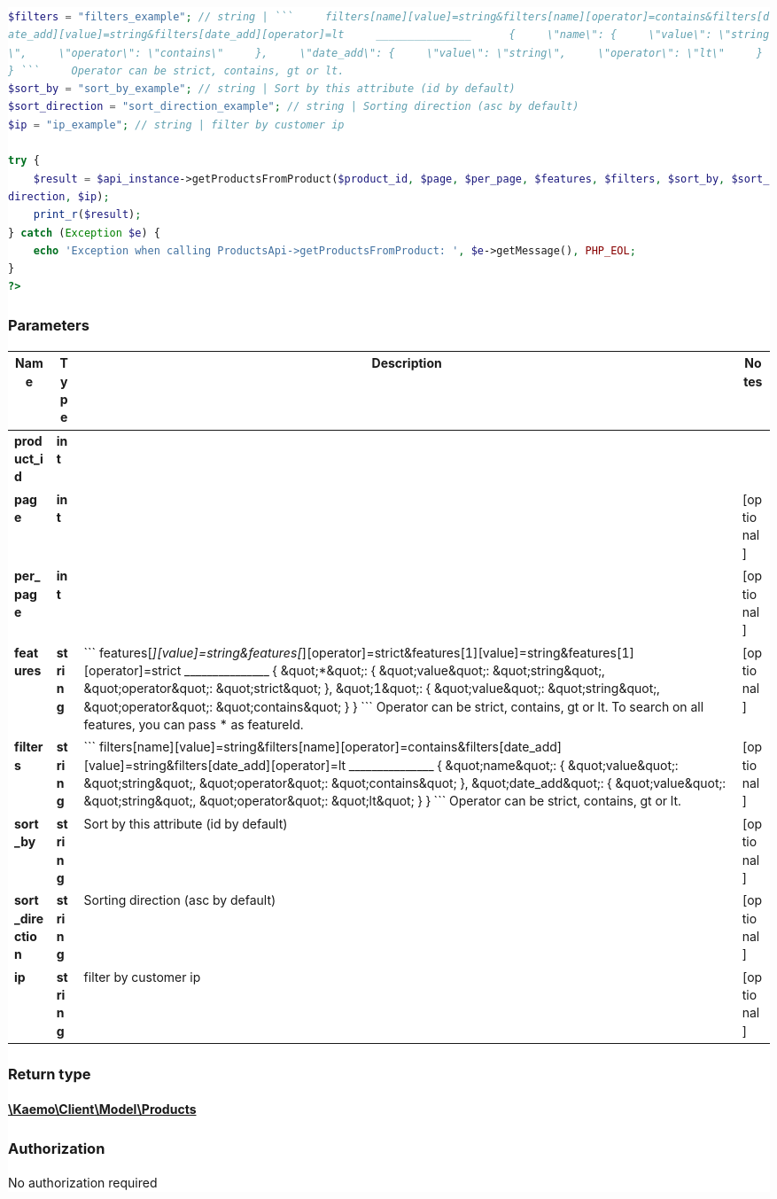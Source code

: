 ```php
$filters = "filters_example"; // string | ```     filters[name][value]=string&filters[name][operator]=contains&filters[date_add][value]=string&filters[date_add][operator]=lt     _______________      {     \"name\": {     \"value\": \"string\",     \"operator\": \"contains\"     },     \"date_add\": {     \"value\": \"string\",     \"operator\": \"lt\"     }     } ```     Operator can be strict, contains, gt or lt.
$sort_by = "sort_by_example"; // string | Sort by this attribute (id by default)
$sort_direction = "sort_direction_example"; // string | Sorting direction (asc by default)
$ip = "ip_example"; // string | filter by customer ip

try {
    $result = $api_instance->getProductsFromProduct($product_id, $page, $per_page, $features, $filters, $sort_by, $sort_direction, $ip);
    print_r($result);
} catch (Exception $e) {
    echo 'Exception when calling ProductsApi->getProductsFromProduct: ', $e->getMessage(), PHP_EOL;
}
?>
```

### Parameters

Name | Type | Description  | Notes
------------- | ------------- | ------------- | -------------
 **product_id** | **int**|  |
 **page** | **int**|  | [optional]
 **per_page** | **int**|  | [optional]
 **features** | **string**| &#x60;&#x60;&#x60;     features[*][value]&#x3D;string&amp;features[*][operator]&#x3D;strict&amp;features[1][value]&#x3D;string&amp;features[1][operator]&#x3D;strict     _______________      {     \&quot;*\&quot;: {     \&quot;value\&quot;: \&quot;string\&quot;,     \&quot;operator\&quot;: \&quot;strict\&quot;     },     \&quot;1\&quot;: {     \&quot;value\&quot;: \&quot;string\&quot;,     \&quot;operator\&quot;: \&quot;contains\&quot;     }     } &#x60;&#x60;&#x60;     Operator can be strict, contains, gt or lt.     To search on all features, you can pass * as featureId. | [optional]
 **filters** | **string**| &#x60;&#x60;&#x60;     filters[name][value]&#x3D;string&amp;filters[name][operator]&#x3D;contains&amp;filters[date_add][value]&#x3D;string&amp;filters[date_add][operator]&#x3D;lt     _______________      {     \&quot;name\&quot;: {     \&quot;value\&quot;: \&quot;string\&quot;,     \&quot;operator\&quot;: \&quot;contains\&quot;     },     \&quot;date_add\&quot;: {     \&quot;value\&quot;: \&quot;string\&quot;,     \&quot;operator\&quot;: \&quot;lt\&quot;     }     } &#x60;&#x60;&#x60;     Operator can be strict, contains, gt or lt. | [optional]
 **sort_by** | **string**| Sort by this attribute (id by default) | [optional]
 **sort_direction** | **string**| Sorting direction (asc by default) | [optional]
 **ip** | **string**| filter by customer ip | [optional]

### Return type

[**\Kaemo\Client\Model\Products**](#Products)

### Authorization

No authorization required

